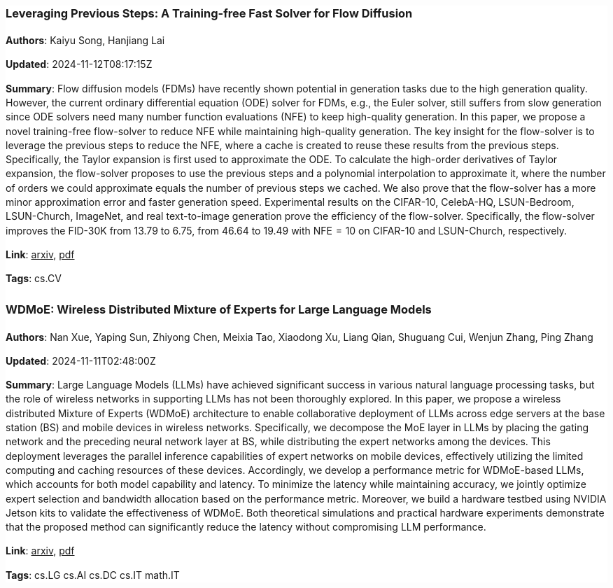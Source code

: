 

### Leveraging Previous Steps: A Training-free Fast Solver for Flow   Diffusion
**Authors**: Kaiyu Song, Hanjiang Lai

**Updated**: 2024-11-12T08:17:15Z

**Summary**: Flow diffusion models (FDMs) have recently shown potential in generation tasks due to the high generation quality. However, the current ordinary differential equation (ODE) solver for FDMs, e.g., the Euler solver, still suffers from slow generation since ODE solvers need many number function evaluations (NFE) to keep high-quality generation. In this paper, we propose a novel training-free flow-solver to reduce NFE while maintaining high-quality generation. The key insight for the flow-solver is to leverage the previous steps to reduce the NFE, where a cache is created to reuse these results from the previous steps. Specifically, the Taylor expansion is first used to approximate the ODE. To calculate the high-order derivatives of Taylor expansion, the flow-solver proposes to use the previous steps and a polynomial interpolation to approximate it, where the number of orders we could approximate equals the number of previous steps we cached. We also prove that the flow-solver has a more minor approximation error and faster generation speed. Experimental results on the CIFAR-10, CelebA-HQ, LSUN-Bedroom, LSUN-Church, ImageNet, and real text-to-image generation prove the efficiency of the flow-solver. Specifically, the flow-solver improves the FID-30K from 13.79 to 6.75, from 46.64 to 19.49 with $\text{NFE}=10$ on CIFAR-10 and LSUN-Church, respectively.

**Link**: [arxiv](http://arxiv.org/abs/2411.07627v1),  [pdf](http://arxiv.org/pdf/2411.07627v1)

**Tags**: cs.CV 



### WDMoE: Wireless Distributed Mixture of Experts for Large Language Models
**Authors**: Nan Xue, Yaping Sun, Zhiyong Chen, Meixia Tao, Xiaodong Xu, Liang Qian, Shuguang Cui, Wenjun Zhang, Ping Zhang

**Updated**: 2024-11-11T02:48:00Z

**Summary**: Large Language Models (LLMs) have achieved significant success in various natural language processing tasks, but the role of wireless networks in supporting LLMs has not been thoroughly explored. In this paper, we propose a wireless distributed Mixture of Experts (WDMoE) architecture to enable collaborative deployment of LLMs across edge servers at the base station (BS) and mobile devices in wireless networks. Specifically, we decompose the MoE layer in LLMs by placing the gating network and the preceding neural network layer at BS, while distributing the expert networks among the devices. This deployment leverages the parallel inference capabilities of expert networks on mobile devices, effectively utilizing the limited computing and caching resources of these devices. Accordingly, we develop a performance metric for WDMoE-based LLMs, which accounts for both model capability and latency. To minimize the latency while maintaining accuracy, we jointly optimize expert selection and bandwidth allocation based on the performance metric. Moreover, we build a hardware testbed using NVIDIA Jetson kits to validate the effectiveness of WDMoE. Both theoretical simulations and practical hardware experiments demonstrate that the proposed method can significantly reduce the latency without compromising LLM performance.

**Link**: [arxiv](http://arxiv.org/abs/2411.06681v1),  [pdf](http://arxiv.org/pdf/2411.06681v1)

**Tags**: cs.LG cs.AI cs.DC cs.IT math.IT 

